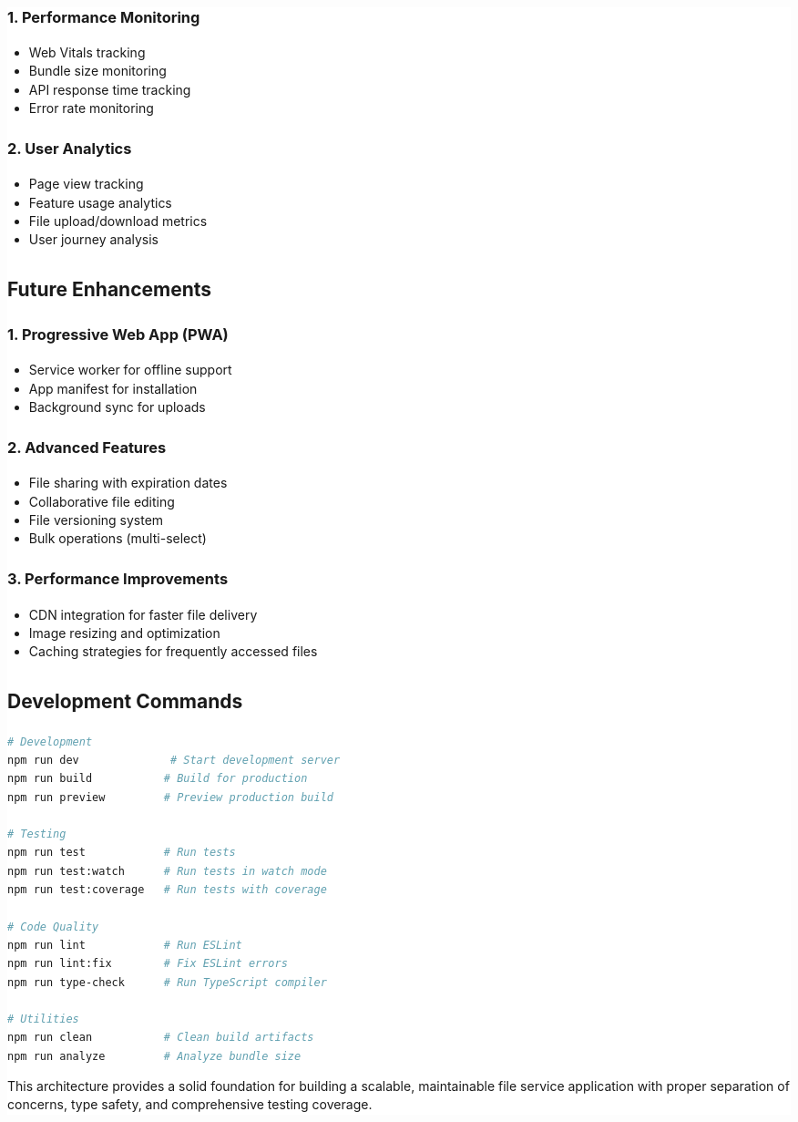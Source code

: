 ### 1. Performance Monitoring
- Web Vitals tracking
- Bundle size monitoring
- API response time tracking
- Error rate monitoring

### 2. User Analytics
- Page view tracking
- Feature usage analytics
- File upload/download metrics
- User journey analysis

## Future Enhancements

### 1. Progressive Web App (PWA)
- Service worker for offline support
- App manifest for installation
- Background sync for uploads

### 2. Advanced Features
- File sharing with expiration dates
- Collaborative file editing
- File versioning system
- Bulk operations (multi-select)

### 3. Performance Improvements
- CDN integration for faster file delivery
- Image resizing and optimization
- Caching strategies for frequently accessed files

## Development Commands

```bash
# Development
npm run dev              # Start development server
npm run build           # Build for production
npm run preview         # Preview production build

# Testing
npm run test            # Run tests
npm run test:watch      # Run tests in watch mode
npm run test:coverage   # Run tests with coverage

# Code Quality
npm run lint            # Run ESLint
npm run lint:fix        # Fix ESLint errors
npm run type-check      # Run TypeScript compiler

# Utilities
npm run clean           # Clean build artifacts
npm run analyze         # Analyze bundle size
```

This architecture provides a solid foundation for building a scalable, maintainable file service application with proper separation of concerns, type safety, and comprehensive testing coverage.